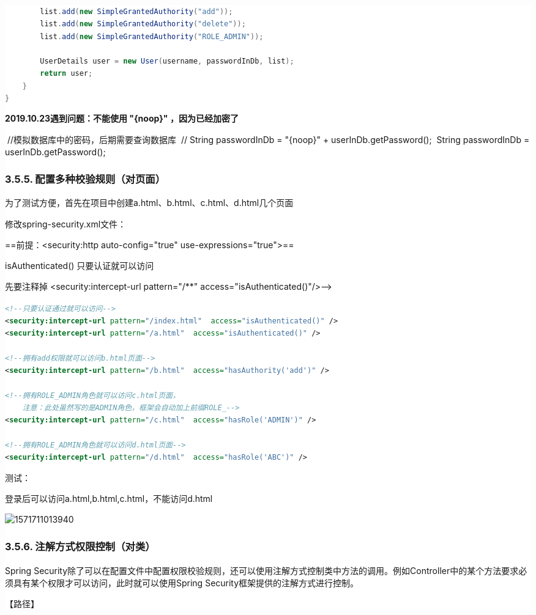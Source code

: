 ```java
        list.add(new SimpleGrantedAuthority("add"));
        list.add(new SimpleGrantedAuthority("delete"));
        list.add(new SimpleGrantedAuthority("ROLE_ADMIN"));

        UserDetails user = new User(username, passwordInDb, list);
        return user;
    }
}
```

 **2019.10.23遇到问题：不能使用    "{noop}" ，因为已经加密了** 

​    //模拟数据库中的密码，后期需要查询数据库
​        // String passwordInDb = "{noop}" + userInDb.getPassword();
​        String passwordInDb = userInDb.getPassword();

### 3.5.5.  配置多种校验规则（对页面）

为了测试方便，首先在项目中创建a.html、b.html、c.html、d.html几个页面

修改spring-security.xml文件：

==前提：<security:http auto-config="true" use-expressions="true">==

isAuthenticated()   只要认证就可以访问

先要注释掉 <security:intercept-url pattern="/**" access="isAuthenticated()"/>-->

```xml
<!--只要认证通过就可以访问-->
<security:intercept-url pattern="/index.html"  access="isAuthenticated()" />
<security:intercept-url pattern="/a.html"  access="isAuthenticated()" />

<!--拥有add权限就可以访问b.html页面-->
<security:intercept-url pattern="/b.html"  access="hasAuthority('add')" />

<!--拥有ROLE_ADMIN角色就可以访问c.html页面，
    注意：此处虽然写的是ADMIN角色，框架会自动加上前缀ROLE_-->
<security:intercept-url pattern="/c.html"  access="hasRole('ADMIN')" />

<!--拥有ROLE_ADMIN角色就可以访问d.html页面-->
<security:intercept-url pattern="/d.html"  access="hasRole('ABC')" />
```

测试：

登录后可以访问a.html,b.html,c.html，不能访问d.html

![1571711013940](E:\SSM项目\课前资料（洋哥）\04.dubbo+传智健康\02.传智健康项目\第8章\01.讲义\img\1571711013940.png)

### 3.5.6. 注解方式权限控制（对类）

Spring Security除了可以在配置文件中配置权限校验规则，还可以使用注解方式控制类中方法的调用。例如Controller中的某个方法要求必须具有某个权限才可以访问，此时就可以使用Spring Security框架提供的注解方式进行控制。

【路径】
